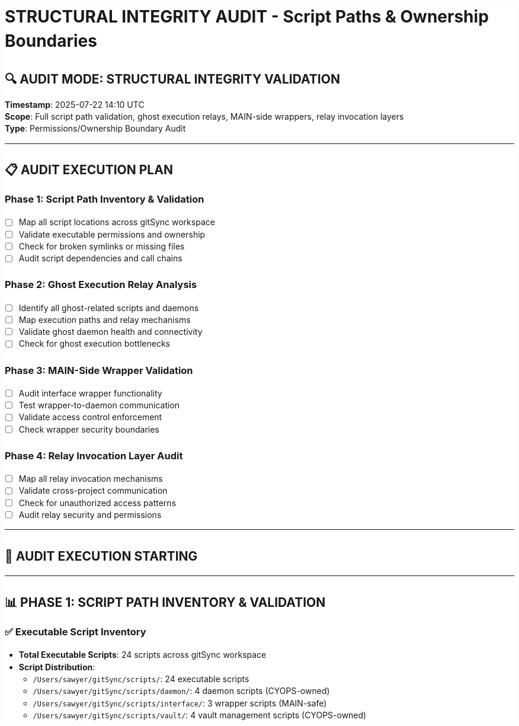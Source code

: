 # STRUCTURAL INTEGRITY AUDIT - Script Paths & Ownership Boundaries

## 🔍 **AUDIT MODE: STRUCTURAL INTEGRITY VALIDATION**

**Timestamp**: 2025-07-22 14:10 UTC  
**Scope**: Full script path validation, ghost execution relays, MAIN-side wrappers, relay invocation layers  
**Type**: Permissions/Ownership Boundary Audit  

---

## 📋 **AUDIT EXECUTION PLAN**

### Phase 1: Script Path Inventory & Validation
- [ ] Map all script locations across gitSync workspace
- [ ] Validate executable permissions and ownership
- [ ] Check for broken symlinks or missing files
- [ ] Audit script dependencies and call chains

### Phase 2: Ghost Execution Relay Analysis
- [ ] Identify all ghost-related scripts and daemons
- [ ] Map execution paths and relay mechanisms
- [ ] Validate ghost daemon health and connectivity
- [ ] Check for ghost execution bottlenecks

### Phase 3: MAIN-Side Wrapper Validation
- [ ] Audit interface wrapper functionality
- [ ] Test wrapper-to-daemon communication
- [ ] Validate access control enforcement
- [ ] Check wrapper security boundaries

### Phase 4: Relay Invocation Layer Audit
- [ ] Map all relay invocation mechanisms
- [ ] Validate cross-project communication
- [ ] Check for unauthorized access patterns
- [ ] Audit relay security and permissions

---

## 🚀 **AUDIT EXECUTION STARTING**

---

## 📊 **PHASE 1: SCRIPT PATH INVENTORY & VALIDATION**

### ✅ **Executable Script Inventory**
- **Total Executable Scripts**: 24 scripts across gitSync workspace
- **Script Distribution**:
  - `/Users/sawyer/gitSync/scripts/`: 24 executable scripts
  - `/Users/sawyer/gitSync/scripts/daemon/`: 4 daemon scripts (CYOPS-owned)
  - `/Users/sawyer/gitSync/scripts/interface/`: 3 wrapper scripts (MAIN-safe)
  - `/Users/sawyer/gitSync/scripts/vault/`: 4 vault management scripts (CYOPS-owned)
